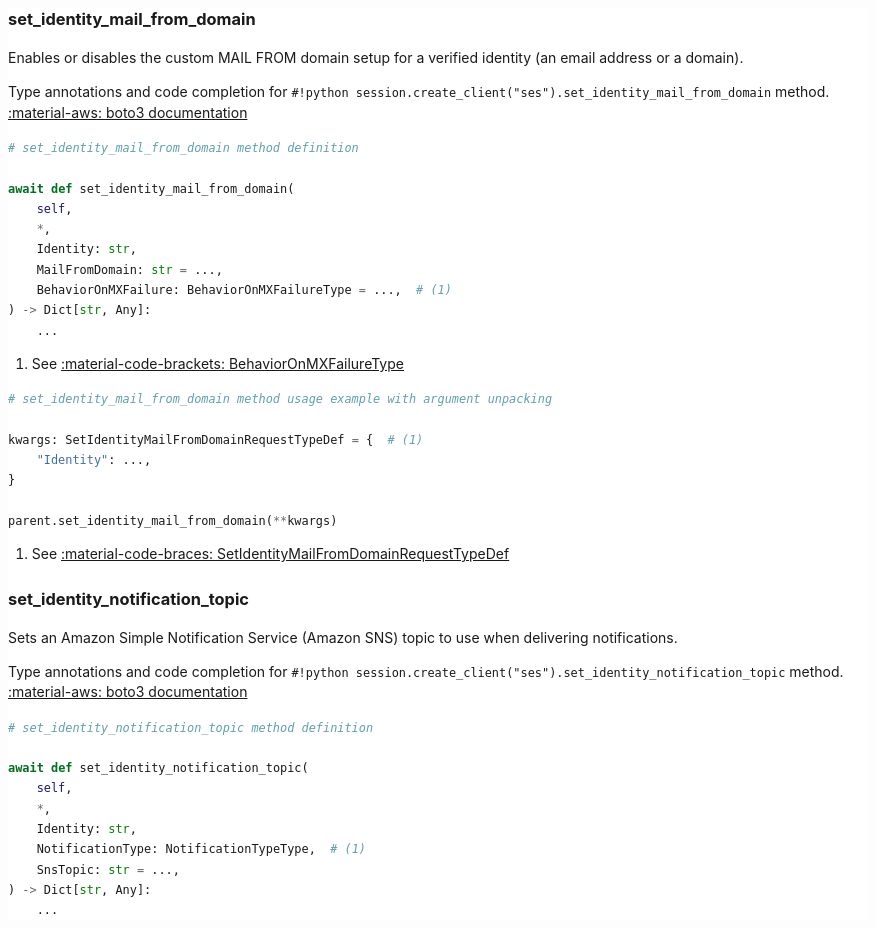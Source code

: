 ### set\_identity\_mail\_from\_domain

Enables or disables the custom MAIL FROM domain setup for a verified identity
(an email address or a domain).

Type annotations and code completion for `#!python session.create_client("ses").set_identity_mail_from_domain` method.
[:material-aws: boto3 documentation](https://boto3.amazonaws.com/v1/documentation/api/latest/reference/services/ses/client/set_identity_mail_from_domain.html)

```python
# set_identity_mail_from_domain method definition

await def set_identity_mail_from_domain(
    self,
    *,
    Identity: str,
    MailFromDomain: str = ...,
    BehaviorOnMXFailure: BehaviorOnMXFailureType = ...,  # (1)
) -> Dict[str, Any]:
    ...
```

1. See [:material-code-brackets: BehaviorOnMXFailureType](./literals.md#behavioronmxfailuretype) 


```python
# set_identity_mail_from_domain method usage example with argument unpacking

kwargs: SetIdentityMailFromDomainRequestTypeDef = {  # (1)
    "Identity": ...,
}

parent.set_identity_mail_from_domain(**kwargs)
```

1. See [:material-code-braces: SetIdentityMailFromDomainRequestTypeDef](./type_defs.md#setidentitymailfromdomainrequesttypedef) 

### set\_identity\_notification\_topic

Sets an Amazon Simple Notification Service (Amazon SNS) topic to use when
delivering notifications.

Type annotations and code completion for `#!python session.create_client("ses").set_identity_notification_topic` method.
[:material-aws: boto3 documentation](https://boto3.amazonaws.com/v1/documentation/api/latest/reference/services/ses/client/set_identity_notification_topic.html)

```python
# set_identity_notification_topic method definition

await def set_identity_notification_topic(
    self,
    *,
    Identity: str,
    NotificationType: NotificationTypeType,  # (1)
    SnsTopic: str = ...,
) -> Dict[str, Any]:
    ...
```
